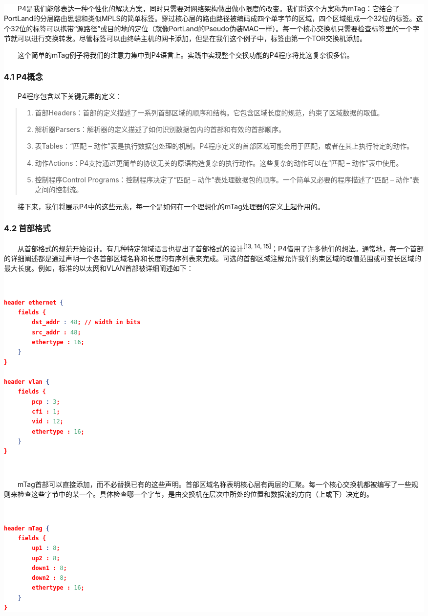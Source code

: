 　　P4是我们能够表达一种个性化的解决方案，同时只需要对网络架构做出做小限度的改变。我们将这个方案称为mTag：它结合了PortLand的分层路由思想和类似MPLS的简单标签。穿过核心层的路由路径被编码成四个单字节的区域，四个区域组成一个32位的标签。这个32位的标签可以携带“源路径”或目的地的定位（就像PortLand的Pseudo伪装MAC一样）。每一个核心交换机只需要检查标签里的一个字节就可以进行交换转发。尽管标签可以由终端主机的网卡添加，但是在我们这个例子中，标签由第一个TOR交换机添加。

　　这个简单的mTag例子将我们的注意力集中到P4语言上。实践中实现整个交换功能的P4程序将比这复杂很多倍。

### 4.1 P4概念

　　P4程序包含以下关键元素的定义：

> 1. 首部Headers：首部的定义描述了一系列首部区域的顺序和结构。它包含区域长度的规范，约束了区域数据的取值。
> 
> 2. 解析器Parsers：解析器的定义描述了如何识别数据包内的首部和有效的首部顺序。
> 
> 3. 表Tables：“匹配 – 动作”表是执行数据包处理的机制。P4程序定义的首部区域可能会用于匹配，或者在其上执行特定的动作。
> 
> 4. 动作Actions：P4支持通过更简单的协议无关的原语构造复杂的执行动作。这些复杂的动作可以在“匹配 – 动作”表中使用。
> 
> 5. 控制程序Control Programs：控制程序决定了“匹配 – 动作”表处理数据包的顺序。一个简单又必要的程序描述了“匹配 – 动作”表之间的控制流。

　　接下来，我们将展示P4中的这些元素，每一个是如何在一个理想化的mTag处理器的定义上起作用的。

### 4.2 首部格式

　　从首部格式的规范开始设计。有几种特定领域语言也提出了首部格式的设计<sup>[13, 14, 15]</sup>；P4借用了许多他们的想法。通常地，每一个首部的详细阐述都是通过声明一个各首部区域名称和长度的有序列表来完成。可选的首部区域注解允许我们约束区域的取值范围或可变长区域的最大长度。例如，标准的以太网和VLAN首部被详细阐述如下：

<br />

```json
header ethernet {
    fields {
        dst_addr : 48; // width in bits
        src_addr : 48;
        ethertype : 16;
    }
}

header vlan {
    fields {
        pcp : 3;
        cfi : 1;
        vid : 12;
        ethertype : 16;
    }
}
```

<br />

　　mTag首部可以直接添加，而不必替换已有的这些声明。首部区域名称表明核心层有两层的汇聚。每一个核心交换机都被编写了一些规则来检查这些字节中的某一个。具体检查哪一个字节，是由交换机在层次中所处的位置和数据流的方向（上或下）决定的。

<br />

```json
header mTag {
    fields {
        up1 : 8;
        up2 : 8;
        down1 : 8;
        down2 : 8;
        ethertype : 16;
    }
}
```

